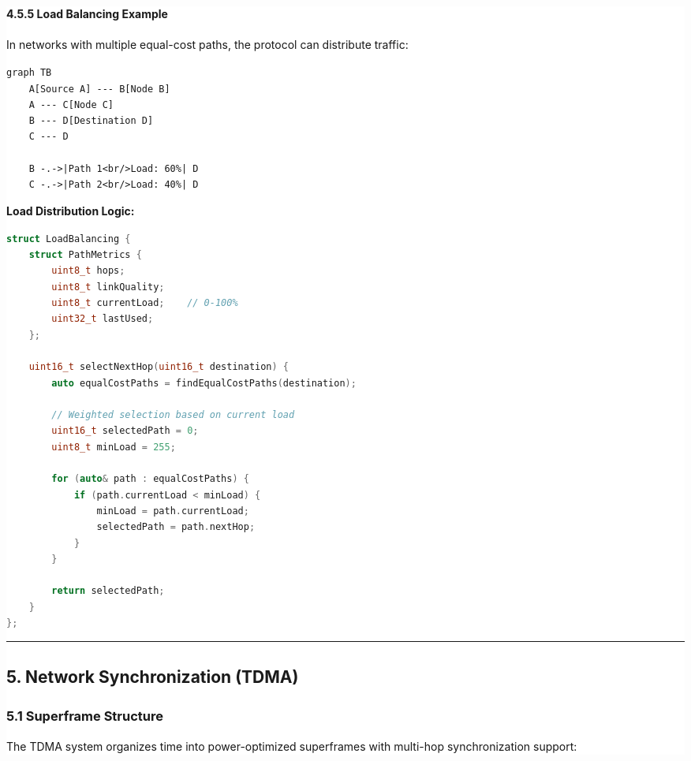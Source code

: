 #### 4.5.5 Load Balancing Example

In networks with multiple equal-cost paths, the protocol can distribute traffic:

```mermaid
graph TB
    A[Source A] --- B[Node B]
    A --- C[Node C]
    B --- D[Destination D]
    C --- D
    
    B -.->|Path 1<br/>Load: 60%| D
    C -.->|Path 2<br/>Load: 40%| D
```

**Load Distribution Logic:**
```cpp
struct LoadBalancing {
    struct PathMetrics {
        uint8_t hops;
        uint8_t linkQuality;
        uint8_t currentLoad;    // 0-100%
        uint32_t lastUsed;
    };
    
    uint16_t selectNextHop(uint16_t destination) {
        auto equalCostPaths = findEqualCostPaths(destination);
        
        // Weighted selection based on current load
        uint16_t selectedPath = 0;
        uint8_t minLoad = 255;
        
        for (auto& path : equalCostPaths) {
            if (path.currentLoad < minLoad) {
                minLoad = path.currentLoad;
                selectedPath = path.nextHop;
            }
        }
        
        return selectedPath;
    }
};
```

---

## 5. Network Synchronization (TDMA)

### 5.1 Superframe Structure

The TDMA system organizes time into power-optimized superframes with multi-hop synchronization support:
